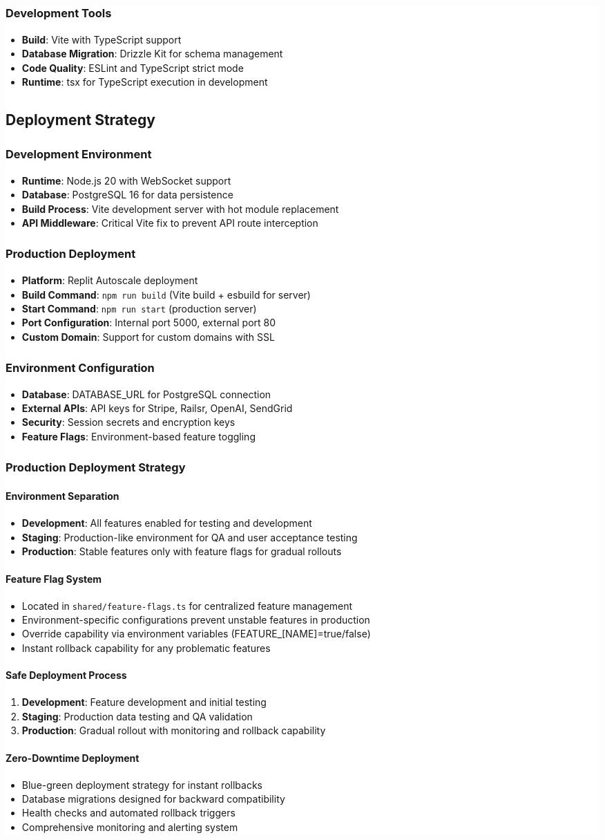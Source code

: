 ### Development Tools
- **Build**: Vite with TypeScript support
- **Database Migration**: Drizzle Kit for schema management
- **Code Quality**: ESLint and TypeScript strict mode
- **Runtime**: tsx for TypeScript execution in development

## Deployment Strategy

### Development Environment
- **Runtime**: Node.js 20 with WebSocket support
- **Database**: PostgreSQL 16 for data persistence
- **Build Process**: Vite development server with hot module replacement
- **API Middleware**: Critical Vite fix to prevent API route interception

### Production Deployment
- **Platform**: Replit Autoscale deployment
- **Build Command**: `npm run build` (Vite build + esbuild for server)
- **Start Command**: `npm run start` (production server)
- **Port Configuration**: Internal port 5000, external port 80
- **Custom Domain**: Support for custom domains with SSL

### Environment Configuration
- **Database**: DATABASE_URL for PostgreSQL connection
- **External APIs**: API keys for Stripe, Railsr, OpenAI, SendGrid
- **Security**: Session secrets and encryption keys
- **Feature Flags**: Environment-based feature toggling

### Production Deployment Strategy

#### Environment Separation
- **Development**: All features enabled for testing and development
- **Staging**: Production-like environment for QA and user acceptance testing
- **Production**: Stable features only with feature flags for gradual rollouts

#### Feature Flag System
- Located in `shared/feature-flags.ts` for centralized feature management
- Environment-specific configurations prevent unstable features in production
- Override capability via environment variables (FEATURE_[NAME]=true/false)
- Instant rollback capability for any problematic features

#### Safe Deployment Process
1. **Development**: Feature development and initial testing
2. **Staging**: Production data testing and QA validation
3. **Production**: Gradual rollout with monitoring and rollback capability

#### Zero-Downtime Deployment
- Blue-green deployment strategy for instant rollbacks
- Database migrations designed for backward compatibility
- Health checks and automated rollback triggers
- Comprehensive monitoring and alerting system
